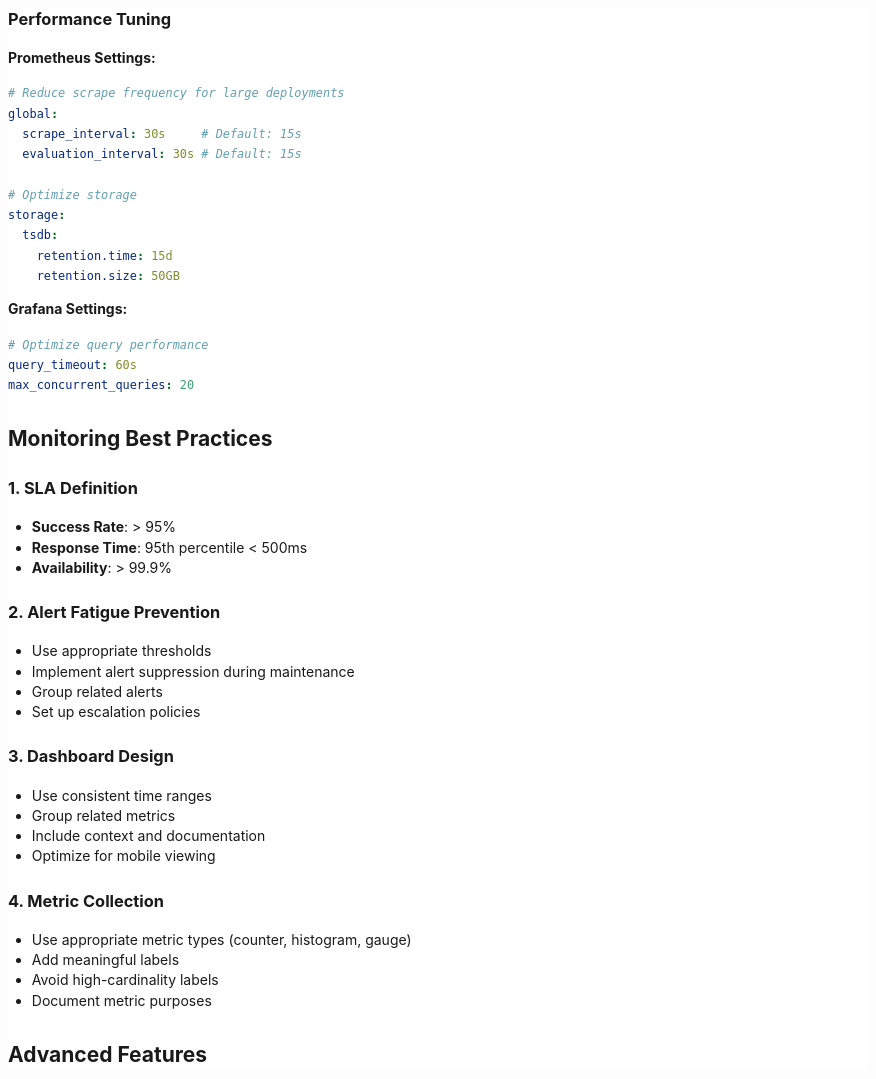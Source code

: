 ### Performance Tuning

**Prometheus Settings:**
```yaml
# Reduce scrape frequency for large deployments
global:
  scrape_interval: 30s     # Default: 15s
  evaluation_interval: 30s # Default: 15s

# Optimize storage
storage:
  tsdb:
    retention.time: 15d
    retention.size: 50GB
```

**Grafana Settings:**
```yaml
# Optimize query performance
query_timeout: 60s
max_concurrent_queries: 20
```

## Monitoring Best Practices

### 1. SLA Definition
- **Success Rate**: > 95%
- **Response Time**: 95th percentile < 500ms
- **Availability**: > 99.9%

### 2. Alert Fatigue Prevention
- Use appropriate thresholds
- Implement alert suppression during maintenance
- Group related alerts
- Set up escalation policies

### 3. Dashboard Design
- Use consistent time ranges
- Group related metrics
- Include context and documentation
- Optimize for mobile viewing

### 4. Metric Collection
- Use appropriate metric types (counter, histogram, gauge)
- Add meaningful labels
- Avoid high-cardinality labels
- Document metric purposes

## Advanced Features
